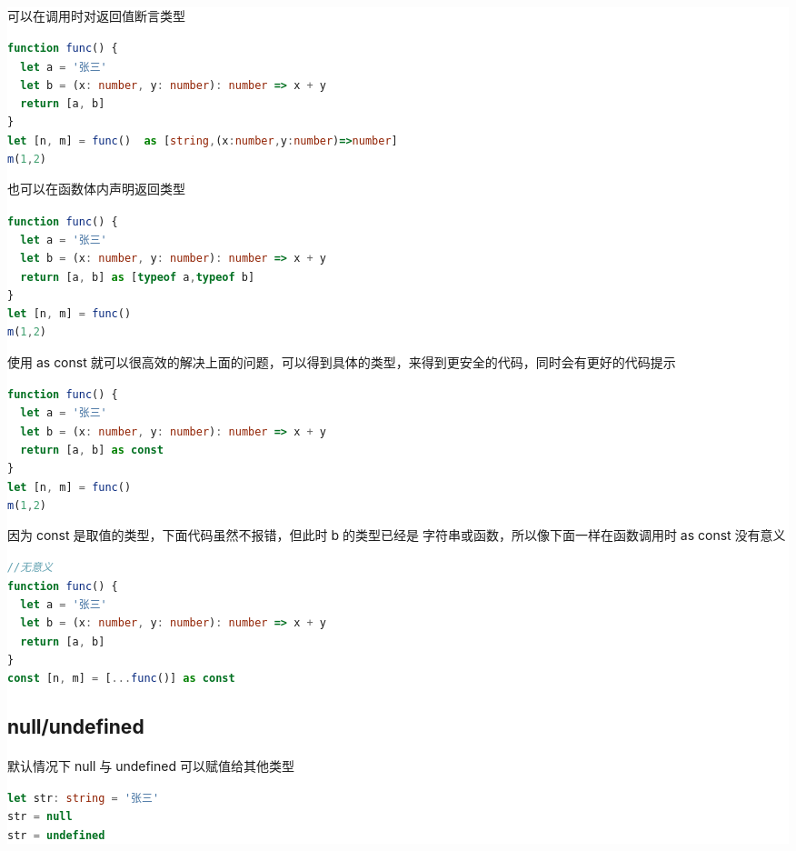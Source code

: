 可以在调用时对返回值断言类型

```ts
function func() {
  let a = '张三'
  let b = (x: number, y: number): number => x + y
  return [a, b]
}
let [n, m] = func()  as [string,(x:number,y:number)=>number]
m(1,2)
```

也可以在函数体内声明返回类型

```ts
function func() {
  let a = '张三'
  let b = (x: number, y: number): number => x + y
  return [a, b] as [typeof a,typeof b]
}
let [n, m] = func()
m(1,2)
```

使用 as const 就可以很高效的解决上面的问题，可以得到具体的类型，来得到更安全的代码，同时会有更好的代码提示

```ts
function func() {
  let a = '张三'
  let b = (x: number, y: number): number => x + y
  return [a, b] as const
}
let [n, m] = func()
m(1,2)
```

因为 const 是取值的类型，下面代码虽然不报错，但此时 b 的类型已经是 字符串或函数，所以像下面一样在函数调用时 as const 没有意义

```ts
//无意义
function func() {
  let a = '张三'
  let b = (x: number, y: number): number => x + y
  return [a, b]
}
const [n, m] = [...func()] as const
```

## null/undefined

默认情况下 null 与 undefined 可以赋值给其他类型

```ts
let str: string = '张三'
str = null
str = undefined
```

